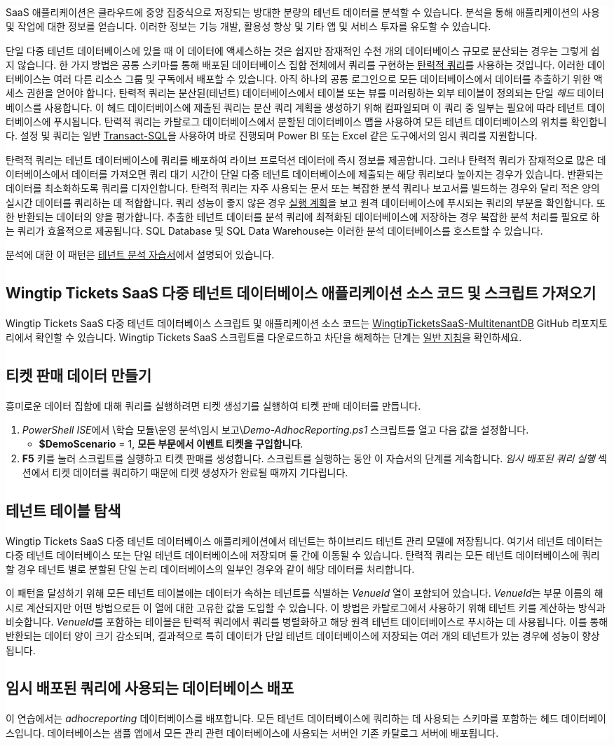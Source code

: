 SaaS 애플리케이션은 클라우드에 중앙 집중식으로 저장되는 방대한 분량의 테넌트 데이터를 분석할 수 있습니다. 분석을 통해 애플리케이션의 사용 및 작업에 대한 정보를 얻습니다. 이러한 정보는 기능 개발, 활용성 향상 및 기타 앱 및 서비스 투자를 유도할 수 있습니다.

단일 다중 테넌트 데이터베이스에 있을 때 이 데이터에 액세스하는 것은 쉽지만 잠재적인 수천 개의 데이터베이스 규모로 분산되는 경우는 그렇게 쉽지 않습니다. 한 가지 방법은 공통 스키마를 통해 배포된 데이터베이스 집합 전체에서 쿼리를 구현하는 [탄력적 쿼리](sql-database-elastic-query-overview.md)를 사용하는 것입니다. 이러한 데이터베이스는 여러 다른 리소스 그룹 및 구독에서 배포할 수 있습니다. 아직 하나의 공통 로그인으로 모든 데이터베이스에서 데이터를 추출하기 위한 액세스 권한을 얻어야 합니다. 탄력적 쿼리는 분산된(테넌트) 데이터베이스에서 테이블 또는 뷰를 미러링하는 외부 테이블이 정의되는 단일 *헤드* 데이터베이스를 사용합니다. 이 헤드 데이터베이스에 제출된 쿼리는 분산 쿼리 계획을 생성하기 위해 컴파일되며 이 쿼리 중 일부는 필요에 따라 테넌트 데이터베이스에 푸시됩니다. 탄력적 쿼리는 카탈로그 데이터베이스에서 분할된 데이터베이스 맵을 사용하여 모든 테넌트 데이터베이스의 위치를 확인합니다. 설정 및 쿼리는 일반 [Transact-SQL](https://docs.microsoft.com/sql/t-sql/language-reference)을 사용하여 바로 진행되며 Power BI 또는 Excel 같은 도구에서의 임시 쿼리를 지원합니다.

탄력적 쿼리는 테넌트 데이터베이스에 쿼리를 배포하여 라이브 프로덕션 데이터에 즉시 정보를 제공합니다. 그러나 탄력적 쿼리가 잠재적으로 많은 데이터베이스에서 데이터를 가져오면 쿼리 대기 시간이 단일 다중 테넌트 데이터베이스에 제출되는 해당 쿼리보다 높아지는 경우가 있습니다. 반환되는 데이터를 최소화하도록 쿼리를 디자인합니다. 탄력적 쿼리는 자주 사용되는 문서 또는 복잡한 분석 쿼리나 보고서를 빌드하는 경우와 달리 적은 양의 실시간 데이터를 쿼리하는 데 적합합니다. 쿼리 성능이 좋지 않은 경우 [실행 계획](https://docs.microsoft.com/sql/relational-databases/performance/display-an-actual-execution-plan)을 보고 원격 데이터베이스에 푸시되는 쿼리의 부분을 확인합니다. 또한 반환되는 데이터의 양을 평가합니다. 추출한 테넌트 데이터를 분석 쿼리에 최적화된 데이터베이스에 저장하는 경우 복잡한 분석 처리를 필요로 하는 쿼리가 효율적으로 제공됩니다. SQL Database 및 SQL Data Warehouse는 이러한 분석 데이터베이스를 호스트할 수 있습니다.

분석에 대한 이 패턴은 [테넌트 분석 자습서](saas-multitenantdb-tenant-analytics.md)에서 설명되어 있습니다.

## <a name="get-the-wingtip-tickets-saas-multi-tenant-database-application-source-code-and-scripts"></a>Wingtip Tickets SaaS 다중 테넌트 데이터베이스 애플리케이션 소스 코드 및 스크립트 가져오기

Wingtip Tickets SaaS 다중 테넌트 데이터베이스 스크립트 및 애플리케이션 소스 코드는 [WingtipTicketsSaaS-MultitenantDB](https://github.com/microsoft/WingtipTicketsSaaS-MultiTenantDB) GitHub 리포지토리에서 확인할 수 있습니다. Wingtip Tickets SaaS 스크립트를 다운로드하고 차단을 해제하는 단계는 [일반 지침](saas-tenancy-wingtip-app-guidance-tips.md)을 확인하세요.

## <a name="create-ticket-sales-data"></a>티켓 판매 데이터 만들기

흥미로운 데이터 집합에 대해 쿼리를 실행하려면 티켓 생성기를 실행하여 티켓 판매 데이터를 만듭니다.

1. *PowerShell ISE*에서 \\학습 모듈\\운영 분석\\임시 보고\\*Demo-AdhocReporting.ps1* 스크립트를 열고 다음 값을 설정합니다.
   * **$DemoScenario** = 1, **모든 부문에서 이벤트 티켓을 구입합니다**.
2. **F5** 키를 눌러 스크립트를 실행하고 티켓 판매를 생성합니다. 스크립트를 실행하는 동안 이 자습서의 단계를 계속합니다. *임시 배포된 쿼리 실행* 섹션에서 티켓 데이터를 쿼리하기 때문에 티켓 생성자가 완료될 때까지 기다립니다.

## <a name="explore-the-tenant-tables"></a>테넌트 테이블 탐색 

Wingtip Tickets SaaS 다중 테넌트 데이터베이스 애플리케이션에서 테넌트는 하이브리드 테넌트 관리 모델에 저장됩니다. 여기서 테넌트 데이터는 다중 테넌트 데이터베이스 또는 단일 테넌트 데이터베이스에 저장되며 둘 간에 이동될 수 있습니다. 탄력적 쿼리는 모든 테넌트 데이터베이스에 쿼리할 경우 테넌트 별로 분할된 단일 논리 데이터베이스의 일부인 경우와 같이 해당 데이터를 처리합니다. 

이 패턴을 달성하기 위해 모든 테넌트 테이블에는 데이터가 속하는 테넌트를 식별하는 *VenueId* 열이 포함되어 있습니다. *VenueId*는 부문 이름의 해시로 계산되지만 어떤 방법으로든 이 열에 대한 고유한 값을 도입할 수 있습니다. 이 방법은 카탈로그에서 사용하기 위해 테넌트 키를 계산하는 방식과 비슷합니다. *VenueId*를 포함하는 테이블은 탄력적 쿼리에서 쿼리를 병렬화하고 해당 원격 테넌트 데이터베이스로 푸시하는 데 사용됩니다. 이를 통해 반환되는 데이터 양이 크기 감소되며, 결과적으로 특히 데이터가 단일 테넌트 데이터베이스에 저장되는 여러 개의 테넌트가 있는 경우에 성능이 향상됩니다.

## <a name="deploy-the-database-used-for-ad-hoc-distributed-queries"></a>임시 배포된 쿼리에 사용되는 데이터베이스 배포

이 연습에서는 *adhocreporting* 데이터베이스를 배포합니다. 모든 테넌트 데이터베이스에 쿼리하는 데 사용되는 스키마를 포함하는 헤드 데이터베이스입니다. 데이터베이스는 샘플 앱에서 모든 관리 관련 데이터베이스에 사용되는 서버인 기존 카탈로그 서버에 배포됩니다.
